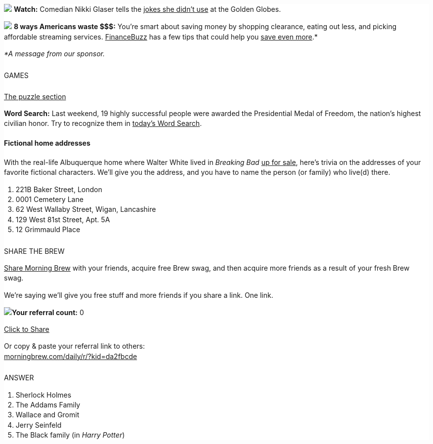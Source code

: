 ![](https://em-content.zobj.net/thumbs/120/apple/237/white-heavy-check-mark_2705.png) **Watch:** Comedian Nikki Glaser tells the [jokes she didn’t use](https://links.morningbrew.com/c/tRV?mblid=8c6124b267e2&mbcid=38113929.4102004&mid=55ab9c4c00053927cd05204998094c31&mbuuid=PqBAe5c1bS3tvTDfxEgD98b1) at the Golden Globes.

![](https://em-content.zobj.net/thumbs/120/apple/237/white-heavy-check-mark_2705.png) **8 ways Americans waste $$$:** You’re smart about saving money by shopping clearance, eating out less, and picking affordable streaming services. [FinanceBuzz](https://links.morningbrew.com/c/tkQ?mblid=dab30ca34161&mbcid=38113929.4102004&mid=55ab9c4c00053927cd05204998094c31&mbuuid=PqBAe5c1bS3tvTDfxEgD98b1) has a few tips that could help you [save even more](https://links.morningbrew.com/c/tkQ?mblid=84ebb8dcb42a&mbcid=38113929.4102004&mid=55ab9c4c00053927cd05204998094c31&mbuuid=PqBAe5c1bS3tvTDfxEgD98b1).\*

*\*A message from our sponsor.*

##### 
GAMES

### 
[The puzzle section](#)

**Word Search:** Last weekend, 19 highly successful people were awarded the Presidential Medal of Freedom, the nation’s highest civilian honor. Try to recognize them in [today’s Word Search](https://links.morningbrew.com/c/tRW?mblid=d3b322c66978&mbcid=38113929.4102004&mid=55ab9c4c00053927cd05204998094c31&mbuuid=PqBAe5c1bS3tvTDfxEgD98b1).

#### Fictional home addresses

With the real-life Albuquerque home where Walter White lived in *Breaking Bad* [up for sale](https://links.morningbrew.com/c/tRX?mblid=c72ac6d6ef81&mbcid=38113929.4102004&mid=55ab9c4c00053927cd05204998094c31&mbuuid=PqBAe5c1bS3tvTDfxEgD98b1), here’s trivia on the addresses of your favorite fictional characters. We’ll give you the address, and you have to name the person (or family) who live(d) there.

1. 221B Baker Street, London
2. 0001 Cemetery Lane
3. 62 West Wallaby Street, Wigan, Lancashire
4. 129 West 81st Street, Apt. 5A
5. 12 Grimmauld Place

##### 
SHARE THE BREW

[Share Morning Brew](https://links.morningbrew.com/c/6Wq?access_token=PqBAe5c1bS3tvTDfxEgD98b1&mbcid=38113929.4102004&mid=55ab9c4c00053927cd05204998094c31&mbuuid=PqBAe5c1bS3tvTDfxEgD98b1) with your friends, acquire free Brew swag, and then acquire more friends as a result of your fresh Brew swag.

We’re saying we’ll give you free stuff and more friends if you share a link. One link.

[![](https://cdn.sanity.io/images/bl383u0v/production/e8c0d668fd2ce584105a14629f9409b29ddffc91-3840x2160.png?w=640&q=60)](https://links.morningbrew.com/c/6Wq?access_token=PqBAe5c1bS3tvTDfxEgD98b1&mbcid=38113929.4102004&mid=55ab9c4c00053927cd05204998094c31&mbuuid=PqBAe5c1bS3tvTDfxEgD98b1)**Your referral count:** 0

[Click to Share](https://links.morningbrew.com/c/6Wq?access_token=PqBAe5c1bS3tvTDfxEgD98b1&mbcid=38113929.4102004&mid=55ab9c4c00053927cd05204998094c31&mbuuid=PqBAe5c1bS3tvTDfxEgD98b1)

Or copy & paste your referral link to others:  
[morningbrew.com/daily/r/?kid=da2fbcde](https://links.morningbrew.com/c/7tc?kid=da2fbcde&mbcid=38113929.4102004&mid=55ab9c4c00053927cd05204998094c31&mbuuid=PqBAe5c1bS3tvTDfxEgD98b1)

##### 
ANSWER

1. Sherlock Holmes
2. The Addams Family
3. Wallace and Gromit
4. Jerry Seinfeld
5. The Black family (in *Harry Potter*)
